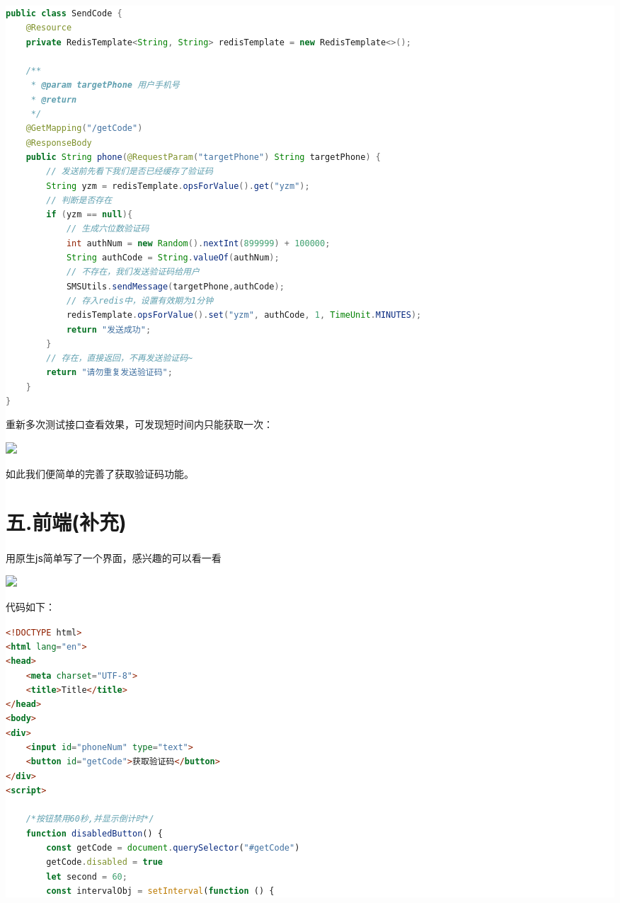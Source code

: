 ```java
public class SendCode {
    @Resource
    private RedisTemplate<String, String> redisTemplate = new RedisTemplate<>();

    /**
     * @param targetPhone 用户手机号
     * @return
     */
    @GetMapping("/getCode")
    @ResponseBody
    public String phone(@RequestParam("targetPhone") String targetPhone) {
        // 发送前先看下我们是否已经缓存了验证码
        String yzm = redisTemplate.opsForValue().get("yzm");
        // 判断是否存在
        if (yzm == null){
            // 生成六位数验证码
            int authNum = new Random().nextInt(899999) + 100000;
            String authCode = String.valueOf(authNum);
            // 不存在，我们发送验证码给用户
            SMSUtils.sendMessage(targetPhone,authCode);
            // 存入redis中，设置有效期为1分钟
            redisTemplate.opsForValue().set("yzm", authCode, 1, TimeUnit.MINUTES);
            return "发送成功";
        }
        // 存在，直接返回，不再发送验证码~
        return "请勿重复发送验证码";
    }
}
```

重新多次测试接口查看效果，可发现短时间内只能获取一次：

![](https://pic.yupi.icu/5563/202312181528640.png)

如此我们便简单的完善了获取验证码功能。

# 五.前端(补充)

用原生js简单写了一个界面，感兴趣的可以看一看

![](https://pic.yupi.icu/5563/202312181528840.png)

代码如下：

```html
<!DOCTYPE html>
<html lang="en">
<head>
    <meta charset="UTF-8">
    <title>Title</title>
</head>
<body>
<div>
    <input id="phoneNum" type="text">
    <button id="getCode">获取验证码</button>
</div>
<script>

    /*按钮禁用60秒,并显示倒计时*/
    function disabledButton() {
        const getCode = document.querySelector("#getCode")
        getCode.disabled = true
        let second = 60;
        const intervalObj = setInterval(function () {
```